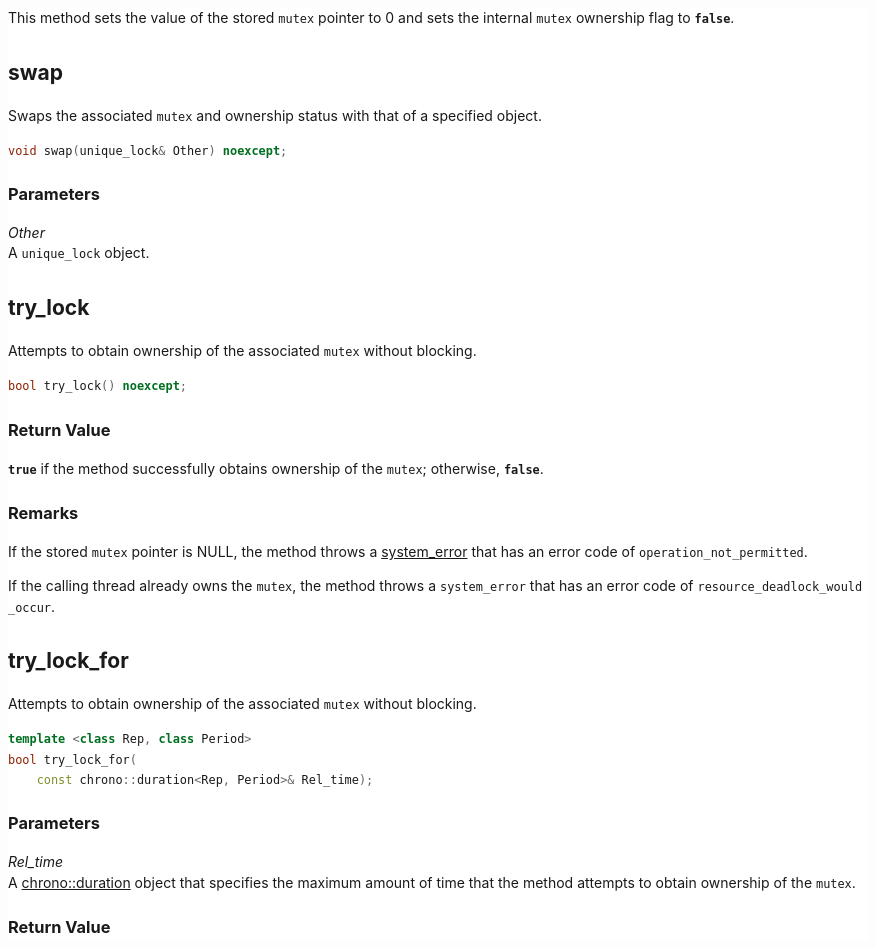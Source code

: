 This method sets the value of the stored `mutex` pointer to 0 and sets the internal `mutex` ownership flag to **`false`**.

## <a name="swap"></a> swap

Swaps the associated `mutex` and ownership status with that of a specified object.

```cpp
void swap(unique_lock& Other) noexcept;
```

### Parameters

*Other*\
A `unique_lock` object.

## <a name="try_lock"></a> try_lock

Attempts to obtain ownership of the associated `mutex` without blocking.

```cpp
bool try_lock() noexcept;
```

### Return Value

**`true`** if the method successfully obtains ownership of the `mutex`; otherwise, **`false`**.

### Remarks

If the stored `mutex` pointer is NULL, the method throws a [system_error](../standard-library/system-error-class.md) that has an error code of `operation_not_permitted`.

If the calling thread already owns the `mutex`, the method throws a `system_error` that has an error code of `resource_deadlock_would_occur`.

## <a name="try_lock_for"></a> try_lock_for

Attempts to obtain ownership of the associated `mutex` without blocking.

```cpp
template <class Rep, class Period>
bool try_lock_for(
    const chrono::duration<Rep, Period>& Rel_time);
```

### Parameters

*Rel_time*\
A [chrono::duration](../standard-library/duration-class.md) object that specifies the maximum amount of time that the method attempts to obtain ownership of the `mutex`.

### Return Value
